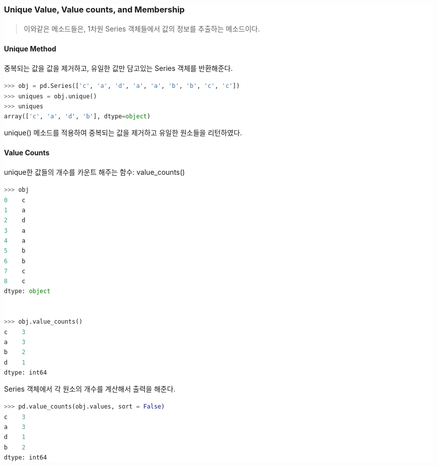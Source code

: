 

### Unique Value, Value counts, and Membership

> 이와같은 메소드들은, 1차원 Series 객체들에서 값의 정보를 추출하는 메소드이다.



#### Unique Method

중복되는 값을 값을 제거하고, 유일한 값만 담고있는 Series 객체를 반환해준다.

```python
>>> obj = pd.Series(['c', 'a', 'd', 'a', 'a', 'b', 'b', 'c', 'c'])
>>> uniques = obj.unique()
>>> uniques
array(['c', 'a', 'd', 'b'], dtype=object)
```

unique() 메소드를 적용하여 중복되는 값을 제거하고 유일한 원소들을 리턴하였다.



#### Value Counts

unique한 값들의 개수를 카운트 해주는 함수: value_counts()

```python
>>> obj
0    c
1    a
2    d
3    a
4    a
5    b
6    b
7    c
8    c
dtype: object


>>> obj.value_counts()
c    3
a    3
b    2
d    1
dtype: int64
```

Series 객체에서 각 원소의 개수를 계산해서 출력을 해준다.

```python
>>> pd.value_counts(obj.values, sort = False)
c    3
a    3
d    1
b    2
dtype: int64
```
